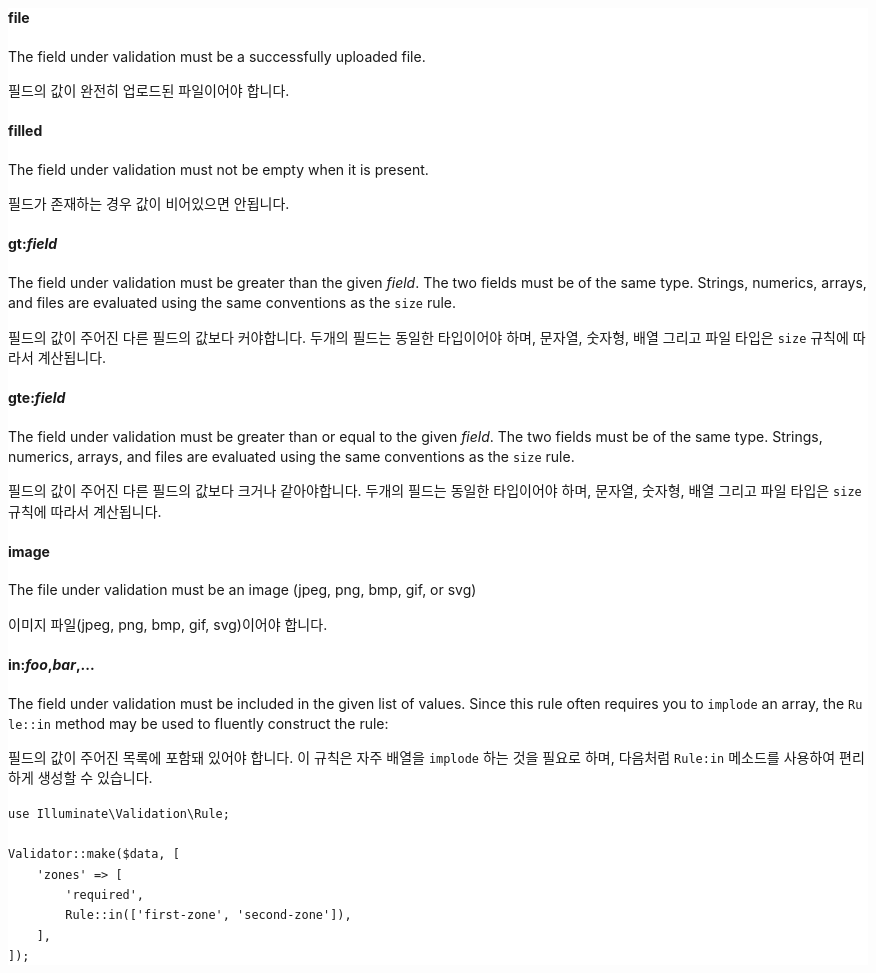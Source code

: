 <a name="rule-file"></a>
#### file

The field under validation must be a successfully uploaded file.

필드의 값이 완전히 업로드된 파일이어야 합니다.

<a name="rule-filled"></a>
#### filled

The field under validation must not be empty when it is present.

필드가 존재하는 경우 값이 비어있으면 안됩니다.

<a name="rule-gt"></a>
#### gt:_field_

The field under validation must be greater than the given _field_. The two fields must be of the same type. Strings, numerics, arrays, and files are evaluated using the same conventions as the `size` rule.

필드의 값이 주어진 다른 필드의 값보다 커야합니다. 두개의 필드는 동일한 타입이어야 하며, 문자열, 숫자형, 배열 그리고 파일 타입은 `size` 규칙에 따라서 계산됩니다.

<a name="rule-gte"></a>
#### gte:_field_

The field under validation must be greater than or equal to the given _field_. The two fields must be of the same type. Strings, numerics, arrays, and files are evaluated using the same conventions as the `size` rule.

필드의 값이 주어진 다른 필드의 값보다 크거나 같아야합니다. 두개의 필드는 동일한 타입이어야 하며, 문자열, 숫자형, 배열 그리고 파일 타입은 `size` 규칙에 따라서 계산됩니다.

<a name="rule-image"></a>
#### image

The file under validation must be an image (jpeg, png, bmp, gif, or svg)

이미지 파일(jpeg, png, bmp, gif, svg)이어야 합니다.

<a name="rule-in"></a>
#### in:_foo_,_bar_,...

The field under validation must be included in the given list of values. Since this rule often requires you to `implode` an array, the `Rule::in` method may be used to fluently construct the rule:

필드의 값이 주어진 목록에 포함돼 있어야 합니다. 이 규칙은 자주 배열을 `implode` 하는 것을 필요로 하며, 다음처럼 `Rule:in` 메소드를 사용하여 편리하게 생성할 수 있습니다.

    use Illuminate\Validation\Rule;

    Validator::make($data, [
        'zones' => [
            'required',
            Rule::in(['first-zone', 'second-zone']),
        ],
    ]);
